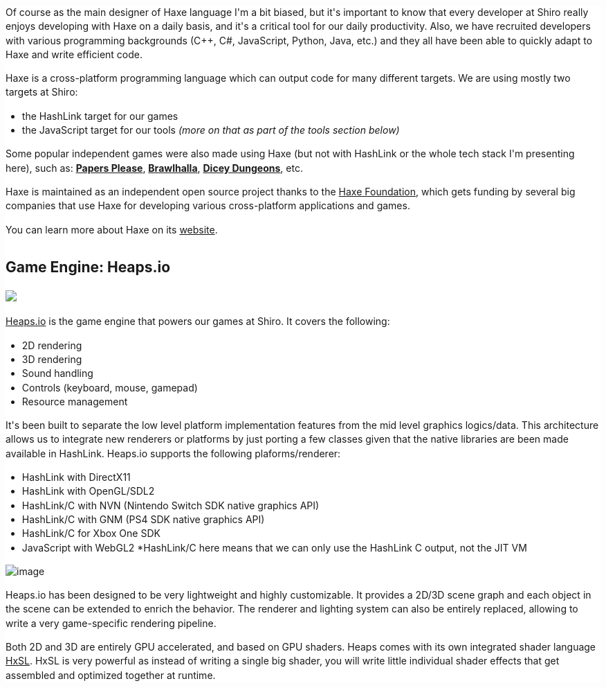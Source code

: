 Of course as the main designer of Haxe language I'm a bit biased, but it's important to know that every developer at Shiro really enjoys developing with Haxe on a daily basis, and it's a critical tool for our daily productivity. Also, we have recruited developers with various programming backgrounds (C++, C#, JavaScript, Python, Java, etc.) and they all have been able to quickly adapt to Haxe and write efficient code.

Haxe is a cross-platform programming language which can output code for many different targets. We are using mostly two targets at Shiro:
- the HashLink target for our games
- the JavaScript target for our tools _(more on that as part of the tools section below)_

Some popular independent games were also made using Haxe (but not with HashLink or the whole tech stack I'm presenting here), such as: [**Papers Please**](https://papersplea.se/), [**Brawlhalla**](https://www.brawlhalla.com/), [**Dicey Dungeons**](https://store.steampowered.com/app/861540/Dicey_Dungeons/), etc.

Haxe is maintained as an independent open source project thanks to the [Haxe Foundation](https://haxe.org/foundation/), which gets funding by several big companies that use Haxe for developing various cross-platform applications and games.

You can learn more about Haxe on its [website](https://haxe.org).

## Game Engine: Heaps.io

![](stack-heaps.png)

[Heaps.io](https://heaps.io) is the game engine that powers our games at Shiro. It covers the following:

- 2D rendering
- 3D rendering
- Sound handling
- Controls (keyboard, mouse, gamepad)
- Resource management 

It's been built to separate the low level platform implementation features from the mid level graphics logics/data. This architecture allows us to integrate new renderers or platforms by just porting a few classes given that the native libraries are been made available in HashLink. Heaps.io supports the following plaforms/renderer:

- HashLink with DirectX11
- HashLink with OpenGL/SDL2
- HashLink/C with NVN (Nintendo Switch SDK native graphics API)
- HashLink/C with GNM (PS4 SDK native graphics API)
- HashLink/C for Xbox One SDK
- JavaScript with WebGL2
*HashLink/C here means that we can only use the HashLink C output, not the JIT VM

![image](pbr_1.jpg)

Heaps.io has been designed to be very lightweight and highly customizable. It provides a 2D/3D scene graph and each object in the scene can be extended to enrich the behavior. The renderer and lighting system can also be entirely replaced, allowing to write a very game-specific rendering pipeline.

Both 2D and 3D are entirely GPU accelerated, and based on GPU shaders. Heaps comes with its own integrated shader language [HxSL](https://heaps.io/documentation/hxsl.html). HxSL is very powerful as instead of writing a single big shader, you will write little individual shader effects that get assembled and optimized together at runtime.
